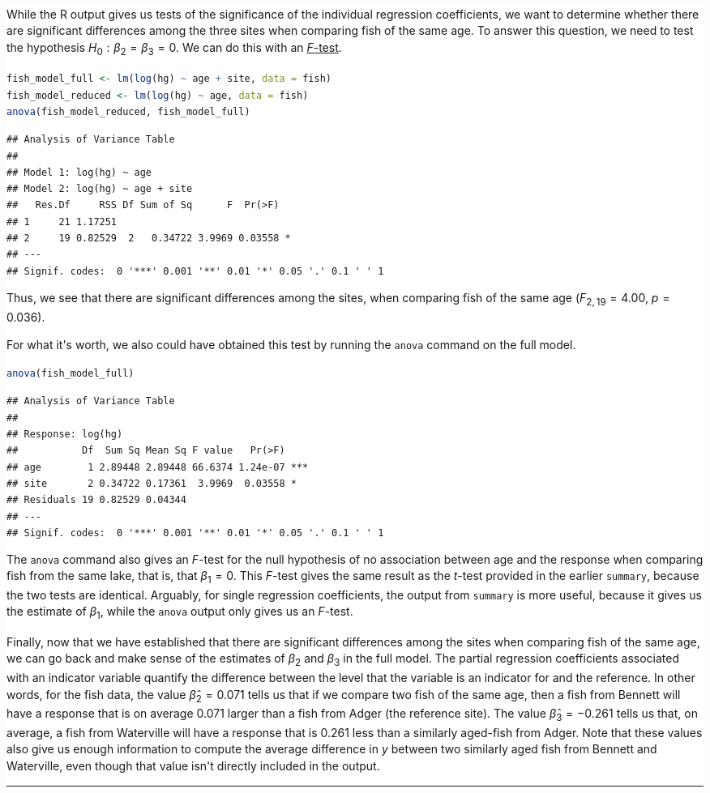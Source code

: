 While the R output gives us tests of the significance of the individual regression coefficients, we want to determine whether there are significant differences among the three sites when comparing fish of the same age.  To answer this question, we need to test the hypothesis $H_0: \beta_2 = \beta_3 = 0$.  We can do this with an [$F$-test](#F-test).

``` r
fish_model_full <- lm(log(hg) ~ age + site, data = fish)
fish_model_reduced <- lm(log(hg) ~ age, data = fish)
anova(fish_model_reduced, fish_model_full)
```

```
## Analysis of Variance Table
## 
## Model 1: log(hg) ~ age
## Model 2: log(hg) ~ age + site
##   Res.Df     RSS Df Sum of Sq      F  Pr(>F)  
## 1     21 1.17251                              
## 2     19 0.82529  2   0.34722 3.9969 0.03558 *
## ---
## Signif. codes:  0 '***' 0.001 '**' 0.01 '*' 0.05 '.' 0.1 ' ' 1
```
Thus, we see that there are significant differences among the sites, when comparing fish of the same age ($F_{2, 19} = 4.00$, $p = 0.036$). 

For what it's worth, we also could have obtained this test by running the `anova` command on the full model.

``` r
anova(fish_model_full)
```

```
## Analysis of Variance Table
## 
## Response: log(hg)
##           Df  Sum Sq Mean Sq F value   Pr(>F)    
## age        1 2.89448 2.89448 66.6374 1.24e-07 ***
## site       2 0.34722 0.17361  3.9969  0.03558 *  
## Residuals 19 0.82529 0.04344                     
## ---
## Signif. codes:  0 '***' 0.001 '**' 0.01 '*' 0.05 '.' 0.1 ' ' 1
```
The `anova` command also gives an $F$-test for the null hypothesis of no association between age and the response when comparing fish from the same lake, that is, that $\beta_1 = 0$.  This $F$-test gives the same result as the $t$-test provided in the earlier `summary`, because the two tests are identical.  Arguably, for single regression coefficients, the output from `summary` is more useful, because it gives us the estimate of $\beta_1$, while the  `anova` output only gives us an $F$-test.

Finally, now that we have established that there are significant differences among the sites when comparing fish of the same age, we can go back and make sense of the estimates of $\beta_2$ and $\beta_3$ in the full model.  The partial regression coefficients associated with an indicator variable quantify the difference between the level that the variable is an indicator for and the reference.  In other words, for the fish data, the value $\hat{\beta}_2 = 0.071$ tells us that if we compare two fish of the same age, then a fish from Bennett will have a response that is on average 0.071 larger than a fish from Adger (the reference site).  The value $\hat{\beta}_3 = -0.261$ tells us that, on average, a fish from Waterville will have a response that is 0.261 less than a similarly aged-fish from Adger.  Note that these values also give us enough information to compute the average difference in $y$ between two similarly aged fish from Bennett and Waterville, even though that value isn't directly included in the output.

---